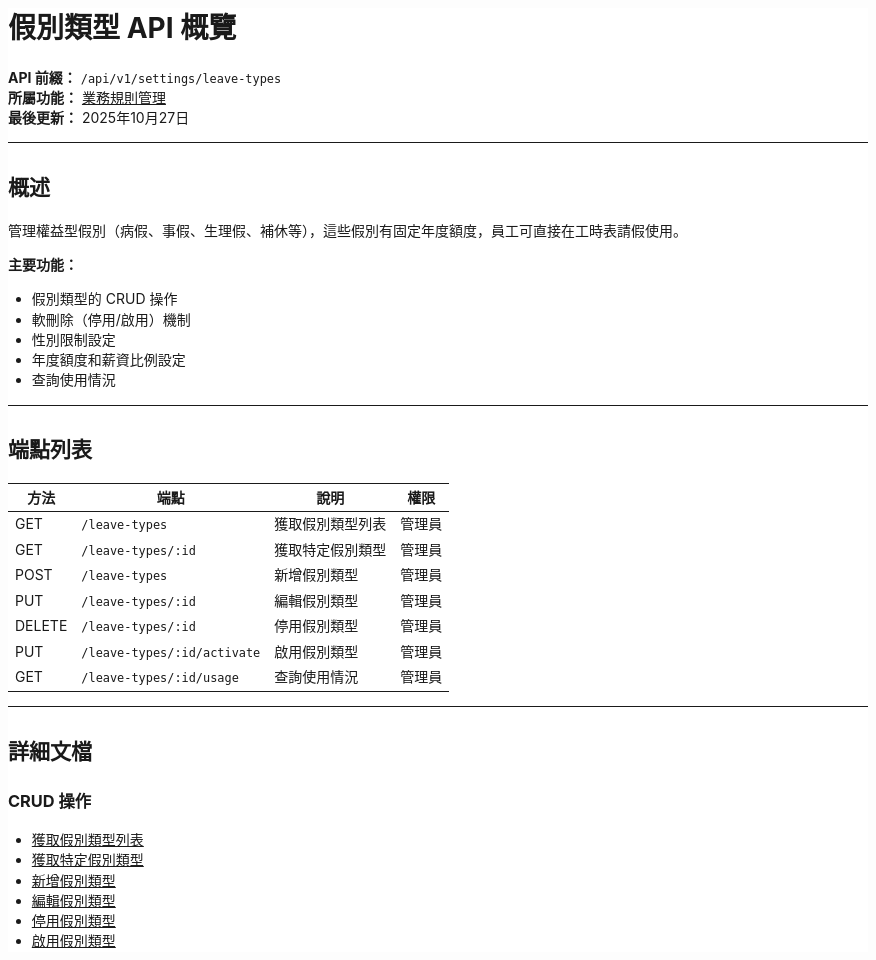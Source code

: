 # 假別類型 API 概覽

**API 前綴：** `/api/v1/settings/leave-types`  
**所屬功能：** [業務規則管理](../../../功能模塊/02-業務規則管理.md)  
**最後更新：** 2025年10月27日

---

## 概述

管理權益型假別（病假、事假、生理假、補休等），這些假別有固定年度額度，員工可直接在工時表請假使用。

**主要功能：**
- 假別類型的 CRUD 操作
- 軟刪除（停用/啟用）機制
- 性別限制設定
- 年度額度和薪資比例設定
- 查詢使用情況

---

## 端點列表

| 方法 | 端點 | 說明 | 權限 |
|------|------|------|------|
| GET | `/leave-types` | 獲取假別類型列表 | 管理員 |
| GET | `/leave-types/:id` | 獲取特定假別類型 | 管理員 |
| POST | `/leave-types` | 新增假別類型 | 管理員 |
| PUT | `/leave-types/:id` | 編輯假別類型 | 管理員 |
| DELETE | `/leave-types/:id` | 停用假別類型 | 管理員 |
| PUT | `/leave-types/:id/activate` | 啟用假別類型 | 管理員 |
| GET | `/leave-types/:id/usage` | 查詢使用情況 | 管理員 |

---

## 詳細文檔

### CRUD 操作
- [獲取假別類型列表](./獲取假別類型列表.md)
- [獲取特定假別類型](./獲取特定假別類型.md)
- [新增假別類型](./新增假別類型.md)
- [編輯假別類型](./編輯假別類型.md)
- [停用假別類型](./停用假別類型.md)
- [啟用假別類型](./啟用假別類型.md)
